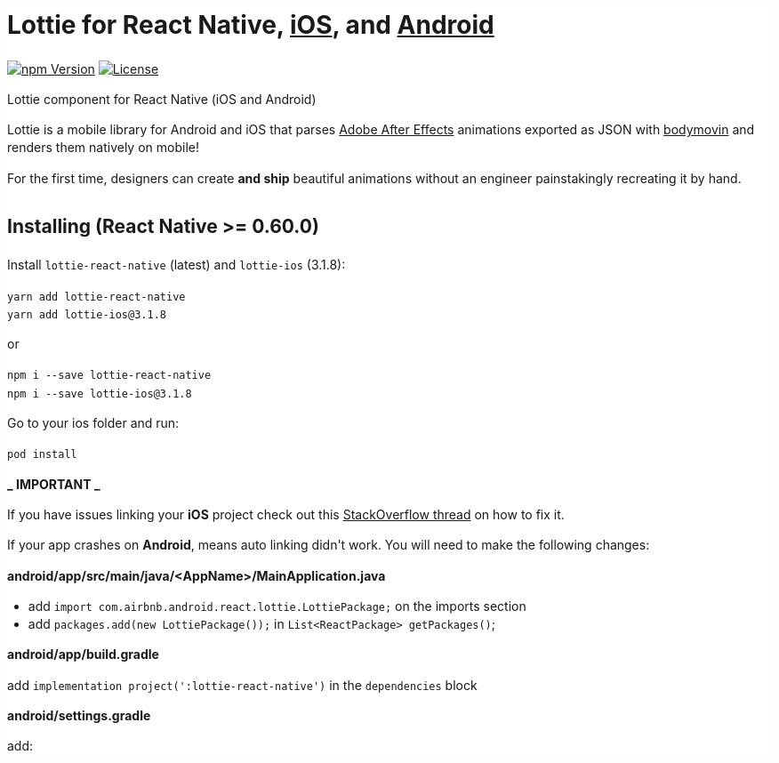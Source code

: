 # Lottie for React Native, [iOS](https://github.com/airbnb/lottie-ios), and [Android](https://github.com/airbnb/lottie-android)

[![npm Version](https://img.shields.io/npm/v/lottie-react-native.svg)](https://www.npmjs.com/package/lottie-react-native) [![License](https://img.shields.io/npm/l/lottie-react-native.svg)](https://www.npmjs.com/package/lottie-react-native)

Lottie component for React Native (iOS and Android)

Lottie is a mobile library for Android and iOS that parses [Adobe After Effects](http://www.adobe.com/products/aftereffects.html) animations exported as JSON with [bodymovin](https://github.com/bodymovin/bodymovin) and renders them natively on mobile!

For the first time, designers can create **and ship** beautiful animations without an engineer painstakingly recreating it by hand.

## Installing (React Native >= 0.60.0)

Install `lottie-react-native` (latest) and `lottie-ios` (3.1.8):

```
yarn add lottie-react-native
yarn add lottie-ios@3.1.8
```

or

```
npm i --save lottie-react-native
npm i --save lottie-ios@3.1.8
```

Go to your ios folder and run:

```
pod install
```

**_ IMPORTANT _**

If you have issues linking your **iOS** project check out this [StackOverflow thread](https://stackoverflow.com/questions/52536380/why-linker-link-static-libraries-with-errors-ios) on how to fix it.

If your app crashes on **Android**, means auto linking didn't work. You will need to make the following changes:

**android/app/src/main/java/\<AppName\>/MainApplication.java**

- add `import com.airbnb.android.react.lottie.LottiePackage;` on the imports section
- add `packages.add(new LottiePackage());` in `List<ReactPackage> getPackages()`;

**android/app/build.gradle**

add `implementation project(':lottie-react-native')` in the `dependencies` block

**android/settings.gradle**

add:
